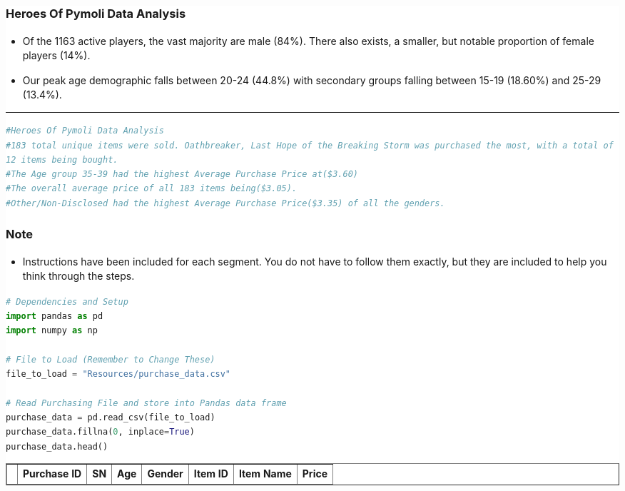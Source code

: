 
### Heroes Of Pymoli Data Analysis
* Of the 1163 active players, the vast majority are male (84%). There also exists, a smaller, but notable proportion of female players (14%).

* Our peak age demographic falls between 20-24 (44.8%) with secondary groups falling between 15-19 (18.60%) and 25-29 (13.4%).  
-----


```python
#Heroes Of Pymoli Data Analysis
#183 total unique items were sold. Oathbreaker, Last Hope of the Breaking Storm was purchased the most, with a total of 12 items being bought.
#The Age group 35-39 had the highest Average Purchase Price at($3.60)
#The overall average price of all 183 items being($3.05).
#Other/Non-Disclosed had the highest Average Purchase Price($3.35) of all the genders.
```

### Note
* Instructions have been included for each segment. You do not have to follow them exactly, but they are included to help you think through the steps.


```python
# Dependencies and Setup
import pandas as pd
import numpy as np

# File to Load (Remember to Change These)
file_to_load = "Resources/purchase_data.csv"

# Read Purchasing File and store into Pandas data frame
purchase_data = pd.read_csv(file_to_load)
purchase_data.fillna(0, inplace=True)
purchase_data.head()

```




<div>
<style scoped>
    .dataframe tbody tr th:only-of-type {
        vertical-align: middle;
    }

    .dataframe tbody tr th {
        vertical-align: top;
    }

    .dataframe thead th {
        text-align: right;
    }
</style>
<table border="1" class="dataframe">
  <thead>
    <tr style="text-align: right;">
      <th></th>
      <th>Purchase ID</th>
      <th>SN</th>
      <th>Age</th>
      <th>Gender</th>
      <th>Item ID</th>
      <th>Item Name</th>
      <th>Price</th>
    </tr>
  </thead>